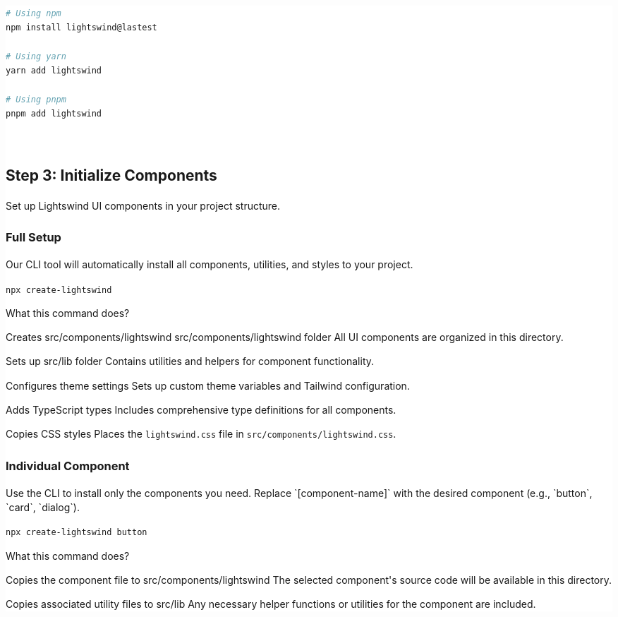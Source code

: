 ```bash
# Using npm
npm install lightswind@lastest

# Using yarn
yarn add lightswind

# Using pnpm
pnpm add lightswind
```

<br/>


<h2>Step 3: Initialize Components</h2>
<p>Set up Lightswind UI components in your project structure.</p>

<h3>Full Setup</h3>
<p>Our CLI tool will automatically install all components, utilities, and styles to your project.</p>

```bash
npx create-lightswind
```

<span>
What this command does?

Creates src/components/lightswind src/components/lightswind folder
All UI components are organized in this directory.

Sets up src/lib folder
Contains utilities and helpers for component functionality.

Configures theme settings
Sets up custom theme variables and Tailwind configuration.

Adds TypeScript types
Includes comprehensive type definitions for all components.

Copies CSS styles
Places the `lightswind.css` file in `src/components/lightswind.css`.
</span>

<h3>Individual Component</h3>
<p>Use the CLI to install only the components you need. Replace `[component-name]` with the desired component (e.g., `button`, `card`, `dialog`).</p>

```bash
npx create-lightswind button
```

<span>
What this command does?

Copies the component file to src/components/lightswind
The selected component's source code will be available in this directory.

Copies associated utility files to src/lib
Any necessary helper functions or utilities for the component are included.
